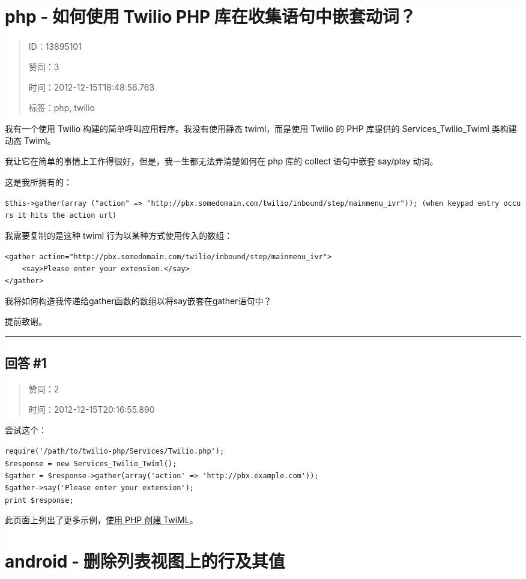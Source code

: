 # php - 如何使用 Twilio PHP 库在收集语句中嵌套动词？

> ID：13895101
> 
> 赞同：3
> 
> 时间：2012-12-15T18:48:56.763
> 
> 标签：php, twilio

我有一个使用 Twilio 构建的简单呼叫应用程序。我没有使用静态 twiml，而是使用 Twilio 的 PHP 库提供的 Services_Twilio_Twiml 类构建动态 Twiml。

我让它在简单的事情上工作得很好，但是，我一生都无法弄清楚如何在 php 库的 collect 语句中嵌套 say/play 动词。

这是我所拥有的：

```
$this->gather(array ("action" => "http://pbx.somedomain.com/twilio/inbound/step/mainmenu_ivr")); (when keypad entry occurs it hits the action url) 
```

我需要复制的是这种 twiml 行为以某种方式使用传入的数组：

```
<gather action="http://pbx.somedomain.com/twilio/inbound/step/mainmenu_ivr">
    <say>Please enter your extension.</say>
</gather> 
```

我将如何构造我传递给gather函数的数组以将say嵌套在gather语句中？

提前致谢。

* * *

## 回答 #1

> 赞同：2
> 
> 时间：2012-12-15T20:16:55.890

尝试这个：

```
require('/path/to/twilio-php/Services/Twilio.php');
$response = new Services_Twilio_Twiml();
$gather = $response->gather(array('action' => 'http://pbx.example.com'));
$gather->say('Please enter your extension');
print $response; 
```

此页面上列出了更多示例，[使用 PHP 创建 TwiML](https://twilio-php.readthedocs.org/en/latest/usage/twiml.html#usage-twiml)。

# android - 删除列表视图上的行及其值
